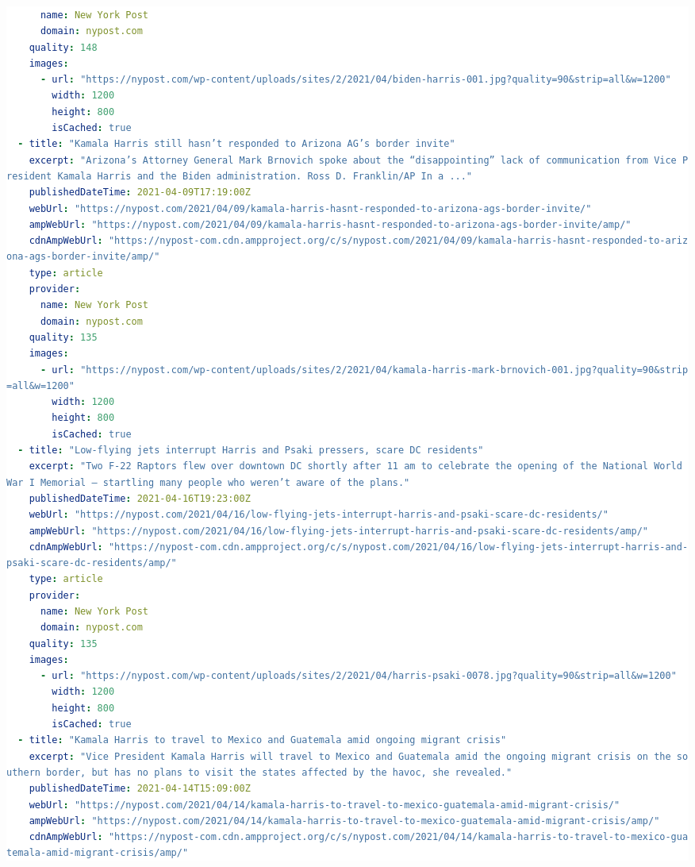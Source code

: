 ```yaml
      name: New York Post
      domain: nypost.com
    quality: 148
    images:
      - url: "https://nypost.com/wp-content/uploads/sites/2/2021/04/biden-harris-001.jpg?quality=90&strip=all&w=1200"
        width: 1200
        height: 800
        isCached: true
  - title: "Kamala Harris still hasn’t responded to Arizona AG’s border invite"
    excerpt: "Arizona’s Attorney General Mark Brnovich spoke about the “disappointing” lack of communication from Vice President Kamala Harris and the Biden administration. Ross D. Franklin/AP In a ..."
    publishedDateTime: 2021-04-09T17:19:00Z
    webUrl: "https://nypost.com/2021/04/09/kamala-harris-hasnt-responded-to-arizona-ags-border-invite/"
    ampWebUrl: "https://nypost.com/2021/04/09/kamala-harris-hasnt-responded-to-arizona-ags-border-invite/amp/"
    cdnAmpWebUrl: "https://nypost-com.cdn.ampproject.org/c/s/nypost.com/2021/04/09/kamala-harris-hasnt-responded-to-arizona-ags-border-invite/amp/"
    type: article
    provider:
      name: New York Post
      domain: nypost.com
    quality: 135
    images:
      - url: "https://nypost.com/wp-content/uploads/sites/2/2021/04/kamala-harris-mark-brnovich-001.jpg?quality=90&strip=all&w=1200"
        width: 1200
        height: 800
        isCached: true
  - title: "Low-flying jets interrupt Harris and Psaki pressers, scare DC residents"
    excerpt: "Two F-22 Raptors flew over downtown DC shortly after 11 am to celebrate the opening of the National World War I Memorial — startling many people who weren’t aware of the plans."
    publishedDateTime: 2021-04-16T19:23:00Z
    webUrl: "https://nypost.com/2021/04/16/low-flying-jets-interrupt-harris-and-psaki-scare-dc-residents/"
    ampWebUrl: "https://nypost.com/2021/04/16/low-flying-jets-interrupt-harris-and-psaki-scare-dc-residents/amp/"
    cdnAmpWebUrl: "https://nypost-com.cdn.ampproject.org/c/s/nypost.com/2021/04/16/low-flying-jets-interrupt-harris-and-psaki-scare-dc-residents/amp/"
    type: article
    provider:
      name: New York Post
      domain: nypost.com
    quality: 135
    images:
      - url: "https://nypost.com/wp-content/uploads/sites/2/2021/04/harris-psaki-0078.jpg?quality=90&strip=all&w=1200"
        width: 1200
        height: 800
        isCached: true
  - title: "Kamala Harris to travel to Mexico and Guatemala amid ongoing migrant crisis"
    excerpt: "Vice President Kamala Harris will travel to Mexico and Guatemala amid the ongoing migrant crisis on the southern border, but has no plans to visit the states affected by the havoc, she revealed."
    publishedDateTime: 2021-04-14T15:09:00Z
    webUrl: "https://nypost.com/2021/04/14/kamala-harris-to-travel-to-mexico-guatemala-amid-migrant-crisis/"
    ampWebUrl: "https://nypost.com/2021/04/14/kamala-harris-to-travel-to-mexico-guatemala-amid-migrant-crisis/amp/"
    cdnAmpWebUrl: "https://nypost-com.cdn.ampproject.org/c/s/nypost.com/2021/04/14/kamala-harris-to-travel-to-mexico-guatemala-amid-migrant-crisis/amp/"
```